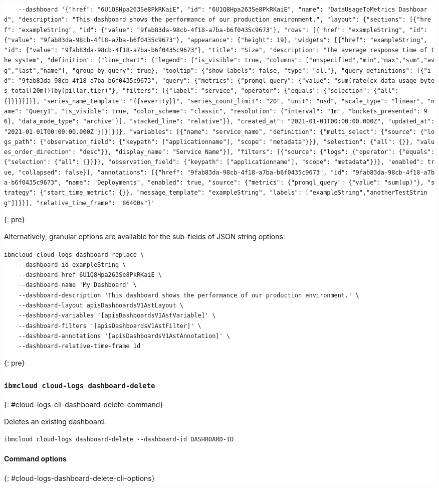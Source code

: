 ```text
    --dashboard '{"href": "6U1Q8Hpa263Se8PkRKaiE", "id": "6U1Q8Hpa263Se8PkRKaiE", "name": "DataUsageToMetrics Dashboard", "description": "This dashboard shows the performance of our production environment.", "layout": {"sections": [{"href": "exampleString", "id": {"value": "9fab83da-98cb-4f18-a7ba-b6f0435c9673"}, "rows": [{"href": "exampleString", "id": {"value": "9fab83da-98cb-4f18-a7ba-b6f0435c9673"}, "appearance": {"height": 19}, "widgets": [{"href": "exampleString", "id": {"value": "9fab83da-98cb-4f18-a7ba-b6f0435c9673"}, "title": "Size", "description": "The average response time of the system", "definition": {"line_chart": {"legend": {"is_visible": true, "columns": ["unspecified","min","max","sum","avg","last","name"], "group_by_query": true}, "tooltip": {"show_labels": false, "type": "all"}, "query_definitions": [{"id": "9fab83da-98cb-4f18-a7ba-b6f0435c9673", "query": {"metrics": {"promql_query": {"value": "sum(rate(cx_data_usage_bytes_total[20m]))by(pillar,tier)"}, "filters": [{"label": "service", "operator": {"equals": {"selection": {"all": {}}}}}]}}, "series_name_template": "{{severity}}", "series_count_limit": "20", "unit": "usd", "scale_type": "linear", "name": "Query1", "is_visible": true, "color_scheme": "classic", "resolution": {"interval": "1m", "buckets_presented": 96}, "data_mode_type": "archive"}], "stacked_line": "relative"}}, "created_at": "2021-01-01T00:00:00.000Z", "updated_at": "2021-01-01T00:00:00.000Z"}]}]}]}, "variables": [{"name": "service_name", "definition": {"multi_select": {"source": {"logs_path": {"observation_field": {"keypath": ["applicationname"], "scope": "metadata"}}}, "selection": {"all": {}}, "values_order_direction": "desc"}}, "display_name": "Service Name"}], "filters": [{"source": {"logs": {"operator": {"equals": {"selection": {"all": {}}}}, "observation_field": {"keypath": ["applicationname"], "scope": "metadata"}}}, "enabled": true, "collapsed": false}], "annotations": [{"href": "9fab83da-98cb-4f18-a7ba-b6f0435c9673", "id": "9fab83da-98cb-4f18-a7ba-b6f0435c9673", "name": "Deployments", "enabled": true, "source": {"metrics": {"promql_query": {"value": "sum(up)"}, "strategy": {"start_time_metric": {}}, "message_template": "exampleString", "labels": ["exampleString","anotherTestString"]}}}], "relative_time_frame": "86400s"}'
```
{: pre}

Alternatively, granular options are available for the sub-fields of JSON string options:
```text
ibmcloud cloud-logs dashboard-replace \
    --dashboard-id exampleString \
    --dashboard-href 6U1Q8Hpa263Se8PkRKaiE \
    --dashboard-name 'My Dashboard' \
    --dashboard-description 'This dashboard shows the performance of our production environment.' \
    --dashboard-layout apisDashboardsV1AstLayout \
    --dashboard-variables '[apisDashboardsV1AstVariable]' \
    --dashboard-filters '[apisDashboardsV1AstFilter]' \
    --dashboard-annotations '[apisDashboardsV1AstAnnotation]' \
    --dashboard-relative-time-frame 1d
```
{: pre}

### `ibmcloud cloud-logs dashboard-delete`
{: #cloud-logs-cli-dashboard-delete-command}

Deletes an existing dashboard.

```text
ibmcloud cloud-logs dashboard-delete --dashboard-id DASHBOARD-ID
```


#### Command options
{: #cloud-logs-dashboard-delete-cli-options}
